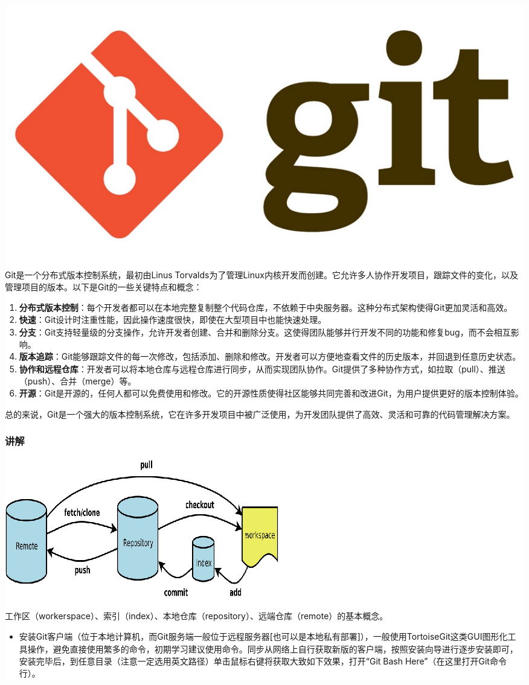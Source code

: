 ![Git简介](./创新班训练营教学内容.assets/Git简介.png)

Git是一个分布式版本控制系统，最初由Linus Torvalds为了管理Linux内核开发而创建。它允许多人协作开发项目，跟踪文件的变化，以及管理项目的版本。以下是Git的一些关键特点和概念：

1. **分布式版本控制**：每个开发者都可以在本地完整复制整个代码仓库，不依赖于中央服务器。这种分布式架构使得Git更加灵活和高效。
2. **快速**：Git设计时注重性能，因此操作速度很快，即使在大型项目中也能快速处理。
3. **分支**：Git支持轻量级的分支操作，允许开发者创建、合并和删除分支。这使得团队能够并行开发不同的功能和修复bug，而不会相互影响。
4. **版本追踪**：Git能够跟踪文件的每一次修改，包括添加、删除和修改。开发者可以方便地查看文件的历史版本，并回退到任意历史状态。
5. **协作和远程仓库**：开发者可以将本地仓库与远程仓库进行同步，从而实现团队协作。Git提供了多种协作方式，如拉取（pull）、推送（push）、合并（merge）等。
6. **开源**：Git是开源的，任何人都可以免费使用和修改。它的开源性质使得社区能够共同完善和改进Git，为用户提供更好的版本控制体验。

总的来说，Git是一个强大的版本控制系统，它在许多开发项目中被广泛使用，为开发团队提供了高效、灵活和可靠的代码管理解决方案。

### 讲解

![Git流程](./创新班训练营教学内容.assets/Git流程.png)

工作区（workerspace）、索引（index）、本地仓库（repository）、远端仓库（remote）的基本概念。

- 安装Git客户端（位于本地计算机，而Git服务端一般位于远程服务器[也可以是本地私有部署]），一般使用TortoiseGit这类GUI图形化工具操作，避免直接使用繁多的命令，初期学习建议使用命令。同步从网络上自行获取新版的客户端，按照安装向导进行逐步安装即可，安装完毕后，到任意目录（注意一定选用英文路径）单击鼠标右键将获取大致如下效果，打开“Git Bash Here”（在这里打开Git命令行）。
